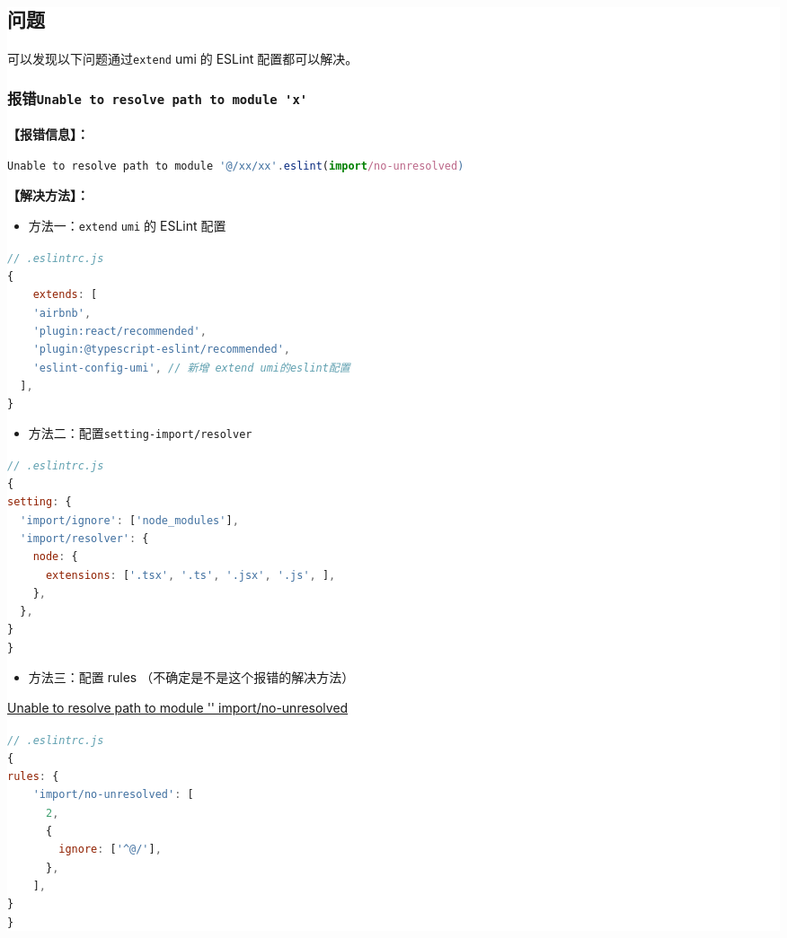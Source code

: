 ## 问题

可以发现以下问题通过`extend` umi 的 ESLint 配置都可以解决。

### 报错`Unable to resolve path to module 'x'`

**【报错信息】：**

```js
Unable to resolve path to module '@/xx/xx'.eslint(import/no-unresolved)
```

**【解决方法】：**

- 方法一：`extend` `umi` 的 ESLint 配置

```js
// .eslintrc.js
{
    extends: [
    'airbnb',
    'plugin:react/recommended',
    'plugin:@typescript-eslint/recommended',
    'eslint-config-umi', // 新增 extend umi的eslint配置
  ],
}
```

- 方法二：配置`setting-import/resolver`

```js
// .eslintrc.js
{
setting: {
  'import/ignore': ['node_modules'],
  'import/resolver': {
    node: {
      extensions: ['.tsx', '.ts', '.jsx', '.js', ],
    },
  },
}
}
```

- 方法三：配置 rules （不确定是不是这个报错的解决方法）

[Unable to resolve path to module '' import/no-unresolved](https://www.cnblogs.com/ly0612/p/12600156.html)

```js
// .eslintrc.js
{
rules: {
    'import/no-unresolved': [
      2,
      {
        ignore: ['^@/'],
      },
    ],
}
}
```
